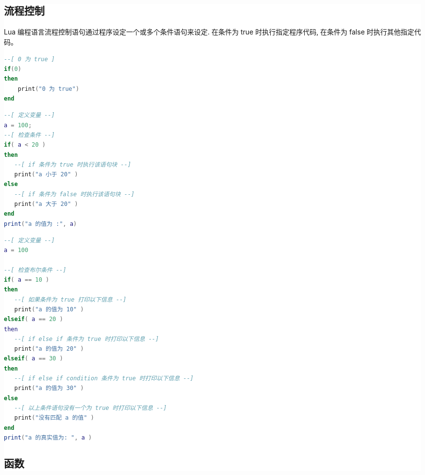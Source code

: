 
## 流程控制

Lua 编程语言流程控制语句通过程序设定一个或多个条件语句来设定. 在条件为 true 时执行指定程序代码, 在条件为 false 时执行其他指定代码。

```lua
--[ 0 为 true ]  
if(0)  
then  
    print("0 为 true")  
end
```

```lua
--[ 定义变量 --]  
a = 100;  
--[ 检查条件 --]  
if( a < 20 )  
then  
   --[ if 条件为 true 时执行该语句块 --]  
   print("a 小于 20" )  
else  
   --[ if 条件为 false 时执行该语句块 --]  
   print("a 大于 20" )  
end  
print("a 的值为 :", a)
```

```lua
--[ 定义变量 --]  
a = 100  
  
--[ 检查布尔条件 --]  
if( a == 10 )  
then  
   --[ 如果条件为 true 打印以下信息 --]  
   print("a 的值为 10" )  
elseif( a == 20 )  
then    
   --[ if else if 条件为 true 时打印以下信息 --]  
   print("a 的值为 20" )  
elseif( a == 30 )  
then  
   --[ if else if condition 条件为 true 时打印以下信息 --]  
   print("a 的值为 30" )  
else  
   --[ 以上条件语句没有一个为 true 时打印以下信息 --]  
   print("没有匹配 a 的值" )  
end  
print("a 的真实值为: ", a )
```


## 函数
